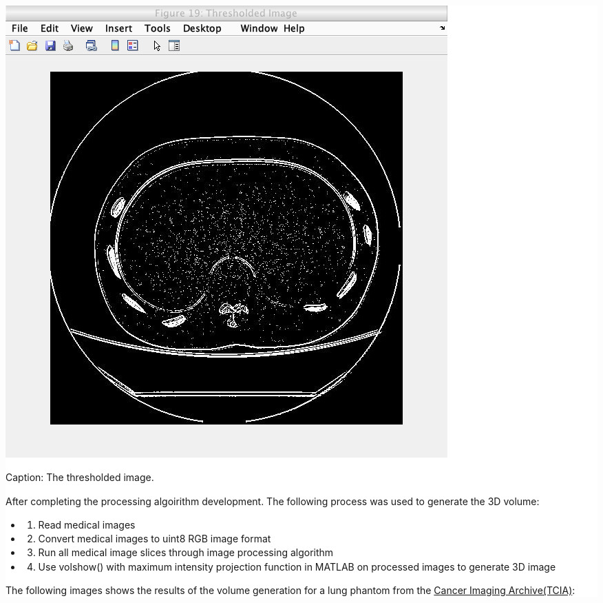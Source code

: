 <img src="images/3d_process_threshold_final.png?raw=true"/>

Caption: The thresholded image.

After completing the processing algoirithm development. The following process was used to generate the 3D volume:
- 1) Read medical images
- 2) Convert medical images to uint8 RGB image format 
- 3) Run all medical image slices through image processing algorithm 
- 4) Use volshow() with maximum intensity projection function in MATLAB on processed images to generate 3D image

The following images shows the results of the volume generation for a lung phantom from the <a href = "https://www.cancerimagingarchive.net/" >Cancer Imaging Archive(TCIA)</a>:
